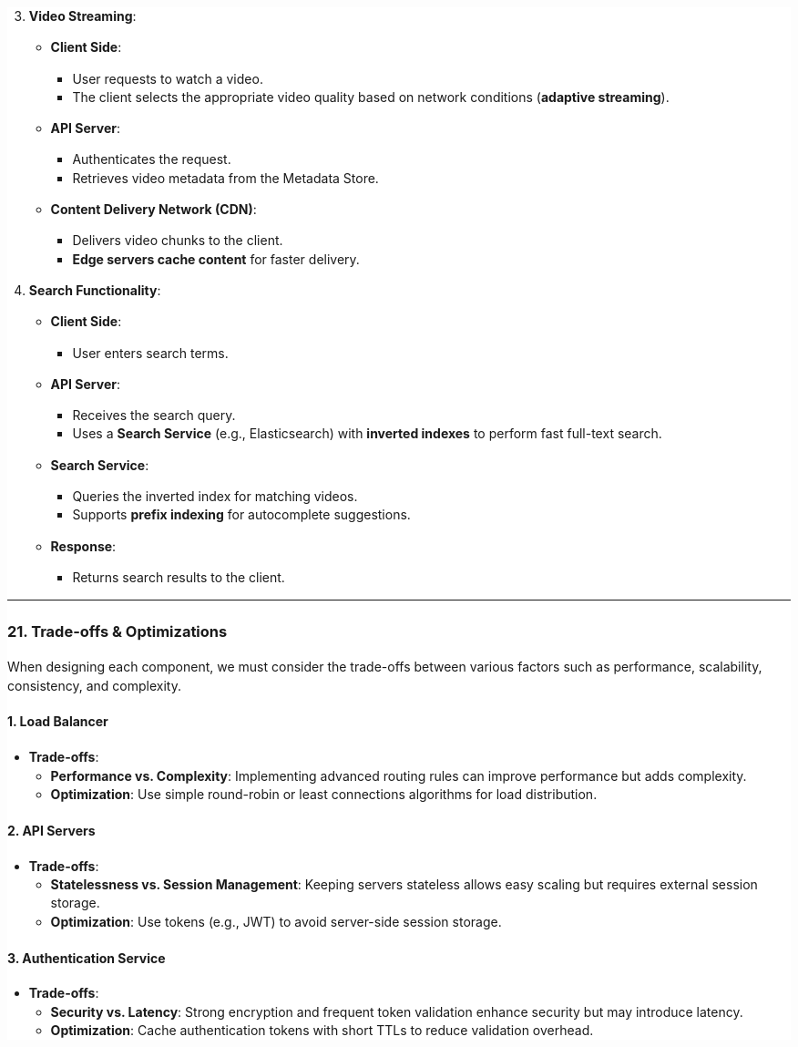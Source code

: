 3. **Video Streaming**:

   - **Client Side**:
     - User requests to watch a video.
     - The client selects the appropriate video quality based on network conditions (**adaptive streaming**).

   - **API Server**:
     - Authenticates the request.
     - Retrieves video metadata from the Metadata Store.

   - **Content Delivery Network (CDN)**:
     - Delivers video chunks to the client.
     - **Edge servers cache content** for faster delivery.

4. **Search Functionality**:

   - **Client Side**:
     - User enters search terms.

   - **API Server**:
     - Receives the search query.
     - Uses a **Search Service** (e.g., Elasticsearch) with **inverted indexes** to perform fast full-text search.

   - **Search Service**:
     - Queries the inverted index for matching videos.
     - Supports **prefix indexing** for autocomplete suggestions.

   - **Response**:
     - Returns search results to the client.

---

### **21. Trade-offs & Optimizations**

When designing each component, we must consider the trade-offs between various factors such as performance, scalability, consistency, and complexity.

#### **1. Load Balancer**

- **Trade-offs**:
  - **Performance vs. Complexity**: Implementing advanced routing rules can improve performance but adds complexity.
  - **Optimization**: Use simple round-robin or least connections algorithms for load distribution.

#### **2. API Servers**

- **Trade-offs**:
  - **Statelessness vs. Session Management**: Keeping servers stateless allows easy scaling but requires external session storage.
  - **Optimization**: Use tokens (e.g., JWT) to avoid server-side session storage.

#### **3. Authentication Service**

- **Trade-offs**:
  - **Security vs. Latency**: Strong encryption and frequent token validation enhance security but may introduce latency.
  - **Optimization**: Cache authentication tokens with short TTLs to reduce validation overhead.
